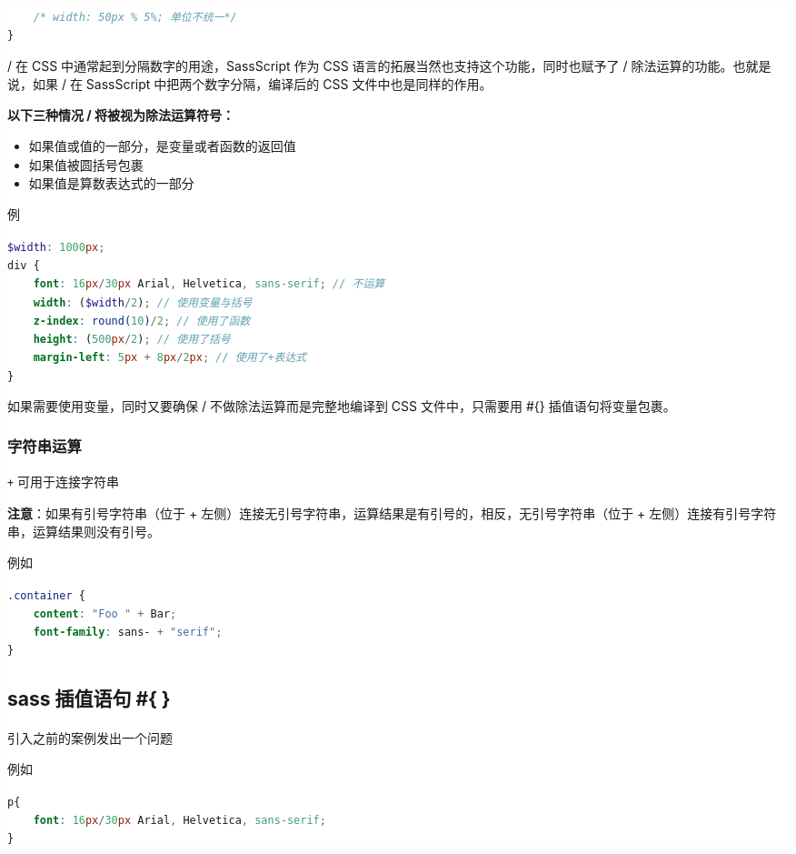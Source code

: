```scss
    /* width: 50px % 5%; 单位不统一*/
}
```

 

/ 在 CSS 中通常起到分隔数字的用途，SassScript 作为 CSS 语言的拓展当然也支持这个功能，同时也赋予了 / 除法运算的功能。也就是说，如果 / 在 SassScript 中把两个数字分隔，编译后的 CSS 文件中也是同样的作用。

 

**以下三种情况 / 将被视为除法运算符号：**

- 如果值或值的一部分，是变量或者函数的返回值
- 如果值被圆括号包裹
- 如果值是算数表达式的一部分

例

```scss
$width: 1000px;
div {
    font: 16px/30px Arial, Helvetica, sans-serif; // 不运算
    width: ($width/2); // 使用变量与括号
    z-index: round(10)/2; // 使用了函数
    height: (500px/2); // 使用了括号
    margin-left: 5px + 8px/2px; // 使用了+表达式
}
```

如果需要使用变量，同时又要确保 / 不做除法运算而是完整地编译到 CSS 文件中，只需要用 #{} 插值语句将变量包裹。

### 字符串运算

`+` 可用于连接字符串

**注意**：如果有引号字符串（位于 + 左侧）连接无引号字符串，运算结果是有引号的，相反，无引号字符串（位于 + 左侧）连接有引号字符串，运算结果则没有引号。

例如

```scss
.container {
    content: "Foo " + Bar;
    font-family: sans- + "serif";
}
```

## sass 插值语句 #{ }

引入之前的案例发出一个问题

例如

```scss
p{
    font: 16px/30px Arial, Helvetica, sans-serif; 
}
```
